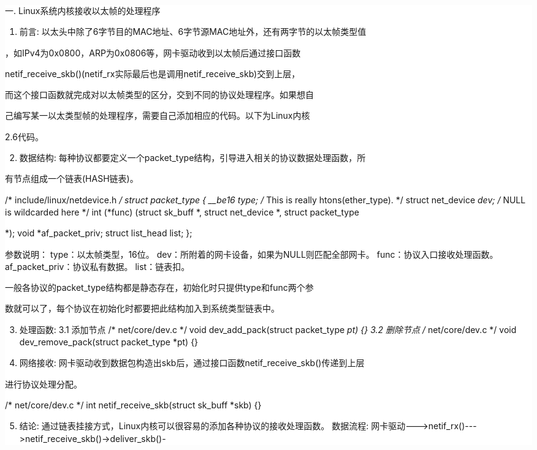 一. Linux系统内核接收以太帧的处理程序

1. 前言:
以太头中除了6字节目的MAC地址、6字节源MAC地址外，还有两字节的以太帧类型值

，如IPv4为0x0800，ARP为0x0806等，网卡驱动收到以太帧后通过接口函数

netif_receive_skb()(netif_rx实际最后也是调用netif_receive_skb)交到上层，

而这个接口函数就完成对以太帧类型的区分，交到不同的协议处理程序。如果想自

己编写某一以太类型帧的处理程序，需要自己添加相应的代码。以下为Linux内核

2.6代码。

2. 数据结构:
每种协议都要定义一个packet_type结构，引导进入相关的协议数据处理函数，所

有节点组成一个链表(HASH链表)。

/* include/linux/netdevice.h */
struct packet_type {
__be16 type; /* This is really htons(ether_type). */
struct net_device *dev; /* NULL is wildcarded here */
int (*func) (struct sk_buff *, struct net_device *, struct packet_type 

*);
void *af_packet_priv;
struct list_head list;
};

参数说明：
type：以太帧类型，16位。
dev：所附着的网卡设备，如果为NULL则匹配全部网卡。
func：协议入口接收处理函数。
af_packet_priv：协议私有数据。
list：链表扣。

一般各协议的packet_type结构都是静态存在，初始化时只提供type和func两个参

数就可以了，每个协议在初始化时都要把此结构加入到系统类型链表中。

3. 处理函数:
3.1 添加节点
/* net/core/dev.c */
void dev_add_pack(struct packet_type *pt) {}
3.2 删除节点
/* net/core/dev.c */
void dev_remove_pack(struct packet_type *pt) {}

4. 网络接收:
网卡驱动收到数据包构造出skb后，通过接口函数netif_receive_skb()传递到上层

进行协议处理分配。

/* net/core/dev.c */
int netif_receive_skb(struct sk_buff *skb) {}

5. 结论:
通过链表挂接方式，Linux内核可以很容易的添加各种协议的接收处理函数。
数据流程:
网卡驱动--->netif_rx()--->netif_receive_skb()->deliver_skb()-
